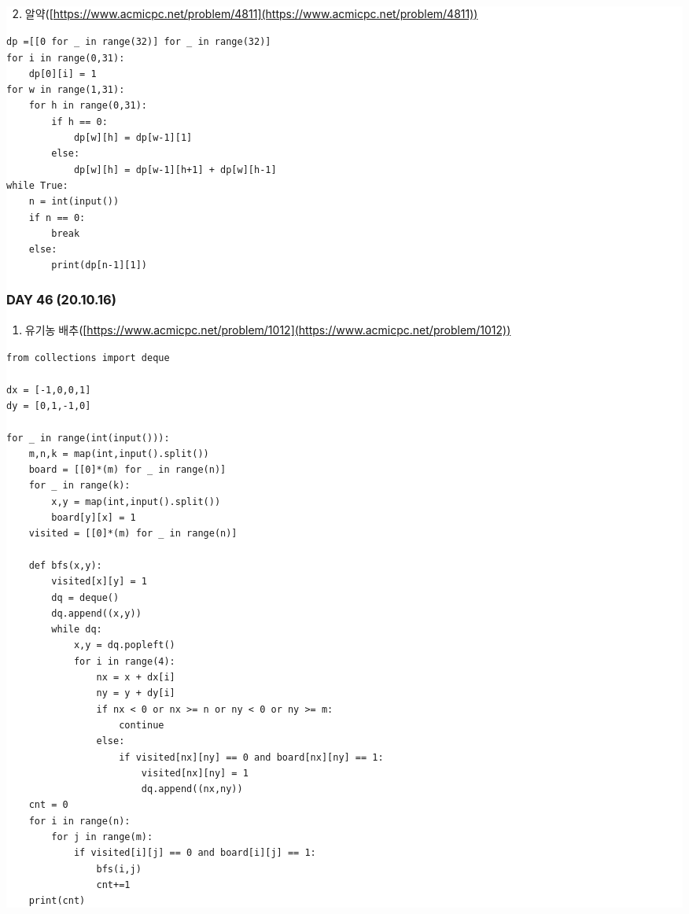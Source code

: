 2. 알약([https://www.acmicpc.net/problem/4811](https://www.acmicpc.net/problem/4811))
```
dp =[[0 for _ in range(32)] for _ in range(32)]
for i in range(0,31):
    dp[0][i] = 1
for w in range(1,31):
    for h in range(0,31):
        if h == 0:
            dp[w][h] = dp[w-1][1]
        else:
            dp[w][h] = dp[w-1][h+1] + dp[w][h-1]
while True:
    n = int(input())
    if n == 0:
        break
    else:
        print(dp[n-1][1])
```

### DAY 46 (20.10.16)
1. 유기농 배추([https://www.acmicpc.net/problem/1012](https://www.acmicpc.net/problem/1012))
```
from collections import deque

dx = [-1,0,0,1]
dy = [0,1,-1,0]

for _ in range(int(input())):
    m,n,k = map(int,input().split())
    board = [[0]*(m) for _ in range(n)]
    for _ in range(k):
        x,y = map(int,input().split())
        board[y][x] = 1
    visited = [[0]*(m) for _ in range(n)]

    def bfs(x,y):
        visited[x][y] = 1
        dq = deque()
        dq.append((x,y))
        while dq:
            x,y = dq.popleft()
            for i in range(4):
                nx = x + dx[i]
                ny = y + dy[i]
                if nx < 0 or nx >= n or ny < 0 or ny >= m:
                    continue
                else:
                    if visited[nx][ny] == 0 and board[nx][ny] == 1:
                        visited[nx][ny] = 1
                        dq.append((nx,ny))
    cnt = 0
    for i in range(n):
        for j in range(m):
            if visited[i][j] == 0 and board[i][j] == 1:
                bfs(i,j)
                cnt+=1
    print(cnt)
```
